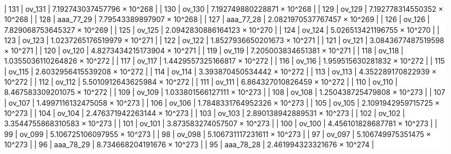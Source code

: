 | 131 | ov_131 | 7.192743037457796 × 10^268 |
| 130 | ov_130 | 7.192749880228871 × 10^268 |
| 129 | ov_129 | 7.192778314550352 × 10^268 |
| 128 | aaa_77_29 | 7.79543389897907 × 10^268 |
| 127 | aaa_77_28 | 2.0821970537767457 × 10^269 |
| 126 | ov_126 | 7.829068753645327 × 10^269 |
| 125 | ov_125 | 2.0942830886164123 × 10^270 |
| 124 | ov_124 | 5.026513421196755 × 10^270 |
| 123 | ov_123 | 1.0237265176519979 × 10^271 |
| 122 | ov_122 | 1.8527936650201673 × 10^271 |
| 121 | ov_121 | 3.0843677487519598 × 10^271 |
| 120 | ov_120 | 4.8273434215173904 × 10^271 |
| 119 | ov_119 | 7.205003834651381 × 10^271 |
| 118 | ov_118 | 1.0355036110264826 × 10^272 |
| 117 | ov_117 | 1.4429557325166817 × 10^272 |
| 116 | ov_116 | 1.959515630281832 × 10^272 |
| 115 | ov_115 | 2.6032956415539208 × 10^272 |
| 114 | ov_114 | 3.393870450534442 × 10^272 |
| 113 | ov_113 | 4.352289170822939 × 10^272 |
| 112 | ov_112 | 5.5010912643625984 × 10^272 |
| 111 | ov_111 | 6.864327010826459 × 10^272 |
| 110 | ov_110 | 8.467583309201075 × 10^272 |
| 109 | ov_109 | 1.033801566127111 × 10^273 |
| 108 | ov_108 | 1.250438725479808 × 10^273 |
| 107 | ov_107 | 1.4997116132475058 × 10^273 |
| 106 | ov_106 | 1.7848331764952326 × 10^273 |
| 105 | ov_105 | 2.1091942959715725 × 10^273 |
| 104 | ov_104 | 2.476371942263144 × 10^273 |
| 103 | ov_103 | 2.890138942889531 × 10^273 |
| 102 | ov_102 | 3.3544755868310583 × 10^273 |
| 101 | ov_101 | 3.873583274057507 × 10^273 |
| 100 | ov_100 | 4.456101828687781 × 10^273 |
| 99 | ov_099 | 5.106725106097955 × 10^273 |
| 98 | ov_098 | 5.106731117231611 × 10^273 |
| 97 | ov_097 | 5.106749975351475 × 10^273 |
| 96 | aaa_78_29 | 8.734668204191676 × 10^273 |
| 95 | aaa_78_28 | 2.461994323321676 × 10^274 |